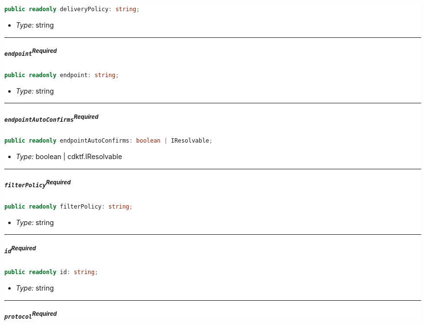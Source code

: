 ```typescript
public readonly deliveryPolicy: string;
```

- *Type:* string

---

##### `endpoint`<sup>Required</sup> <a name="endpoint" id="@cdktf/aws-cdk.snsTopicSubscription.SnsTopicSubscription.property.endpoint"></a>

```typescript
public readonly endpoint: string;
```

- *Type:* string

---

##### `endpointAutoConfirms`<sup>Required</sup> <a name="endpointAutoConfirms" id="@cdktf/aws-cdk.snsTopicSubscription.SnsTopicSubscription.property.endpointAutoConfirms"></a>

```typescript
public readonly endpointAutoConfirms: boolean | IResolvable;
```

- *Type:* boolean | cdktf.IResolvable

---

##### `filterPolicy`<sup>Required</sup> <a name="filterPolicy" id="@cdktf/aws-cdk.snsTopicSubscription.SnsTopicSubscription.property.filterPolicy"></a>

```typescript
public readonly filterPolicy: string;
```

- *Type:* string

---

##### `id`<sup>Required</sup> <a name="id" id="@cdktf/aws-cdk.snsTopicSubscription.SnsTopicSubscription.property.id"></a>

```typescript
public readonly id: string;
```

- *Type:* string

---

##### `protocol`<sup>Required</sup> <a name="protocol" id="@cdktf/aws-cdk.snsTopicSubscription.SnsTopicSubscription.property.protocol"></a>
